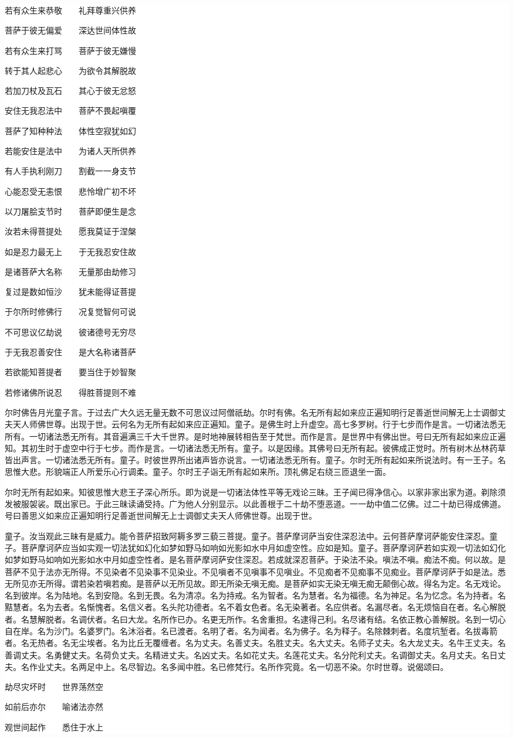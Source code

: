 若有众生来恭敬　　礼拜尊重兴供养  

菩萨于彼无偏爱　　深达世间体性故  

若有众生来打骂　　菩萨于彼无嫌慢  

转于其人起悲心　　为欲令其解脱故  

若加刀杖及瓦石　　其心于彼无忿怒  

安住无我忍法中　　菩萨不畏起嗔覆  

菩萨了知种种法　　体性空寂犹如幻  

若能安住是法中　　为诸人天所供养  

有人手执利刚刀　　割截一一身支节  

心能忍受无恚恨　　悲怜增广初不坏  

以刀屠脍支节时　　菩萨即便生是念  

汝若未得菩提处　　愿我莫证于涅槃  

如是忍力最无上　　于无我忍安住故  

是诸菩萨大名称　　无量那由劫修习  

复过是数如恒沙　　犹未能得证菩提  

于尔所时修佛行　　况复觉智何可说  

不可思议亿劫说　　彼诸德号无穷尽  

于无我忍善安住　　是大名称诸菩萨  

若欲能知菩提者　　要当住于妙智聚  

若修诸佛所说忍　　得胜菩提则不难  

尔时佛告月光童子言。于过去广大久远无量无数不可思议过阿僧祇劫。尔时有佛。名无所有起如来应正遍知明行足善逝世间解无上士调御丈夫天人师佛世尊。出现于世。云何名为无所有起如来应正遍知。童子。是佛生时上升虚空。高七多罗树。行于七步而作是言。一切诸法悉无所有。一切诸法悉无所有。其音遍满三千大千世界。是时地神展转相告至于梵世。而作是言。是世界中有佛出世。号曰无所有起如来应正遍知。其初生时于虚空中行于七步。而作是言。一切诸法悉无所有。童子。以是因缘。其佛号曰无所有起。彼佛成正觉时。所有树木丛林药草皆出声言。一切诸法悉无所有。童子。时彼世界所出诸声皆亦说言。一切诸法悉无所有。童子。尔时无所有起如来所说法时。有一王子。名思惟大悲。形貌端正人所爱乐心行调柔。童子。尔时王子诣无所有起如来所。顶礼佛足右绕三匝退坐一面。  

尔时无所有起如来。知彼思惟大悲王子深心所乐。即为说是一切诸法体性平等无戏论三昧。王子闻已得净信心。以家非家出家为道。剃除须发被服袈裟。既出家已。于此三昧读诵受持。广为他人分别显示。以此善根于二十劫不堕恶道。一一劫中值二亿佛。过二十劫已得成佛道。号曰善思义如来应正遍知明行足善逝世间解无上士调御丈夫天人师佛世尊。出现于世。  

童子。汝当观此三昧有是威力。能令菩萨招致阿耨多罗三藐三菩提。童子。菩萨摩诃萨当安住深忍法中。云何菩萨摩诃萨能安住深忍。童子。菩萨摩诃萨应当如实观一切法犹如幻化如梦如野马如响如光影如水中月如虚空性。应如是知。童子。菩萨摩诃萨若如实观一切法如幻化如梦如野马如响如光影如水中月如虚空性者。是名菩萨摩诃萨安住深忍。若成就深忍菩萨。于染法不染。嗔法不嗔。痴法不痴。何以故。是菩萨不见于法亦无所得。不见染者不见染事不见染业。不见嗔者不见嗔事不见嗔业。不见痴者不见痴事不见痴业。菩萨摩诃萨于如是法。悉无所见亦无所得。谓若染若嗔若痴。是菩萨以无所见故。即无所染无嗔无痴。是菩萨如实无染无嗔无痴无颠倒心故。得名为定。名无戏论。名到彼岸。名为陆地。名到安隐。名到无畏。名为清凉。名为持戒。名为智者。名为慧者。名为福德。名为神足。名为忆念。名为持者。名黠慧者。名为去者。名惭愧者。名信义者。名头陀功德者。名不着女色者。名无染著者。名应供者。名漏尽者。名无烦恼自在者。名心解脱者。名慧解脱者。名调伏者。名曰大龙。名所作已办。名更无所作。名舍重担。名逮得己利。名尽诸有结。名依正教心善解脱。名到一切心自在岸。名为沙门。名婆罗门。名沐浴者。名已渡者。名明了者。名为闻者。名为佛子。名为释子。名除棘刺者。名度坑堑者。名拔毒箭者。名无热者。名无尘埃者。名为比丘无覆缠者。名为丈夫。名善丈夫。名胜丈夫。名大丈夫。名师子丈夫。名大龙丈夫。名牛王丈夫。名善调丈夫。名勇健丈夫。名荷负丈夫。名精进丈夫。名凶丈夫。名如花丈夫。名莲花丈夫。名分陀利丈夫。名调御丈夫。名月丈夫。名日丈夫。名作业丈夫。名两足中上。名尽智边。名多闻中胜。名已修梵行。名所作究竟。名一切恶不染。尔时世尊。说偈颂曰。  

劫尽灾坏时　　世界荡然空  

如前后亦尔　　喻诸法亦然  

观世间起作　　悉住于水上  
